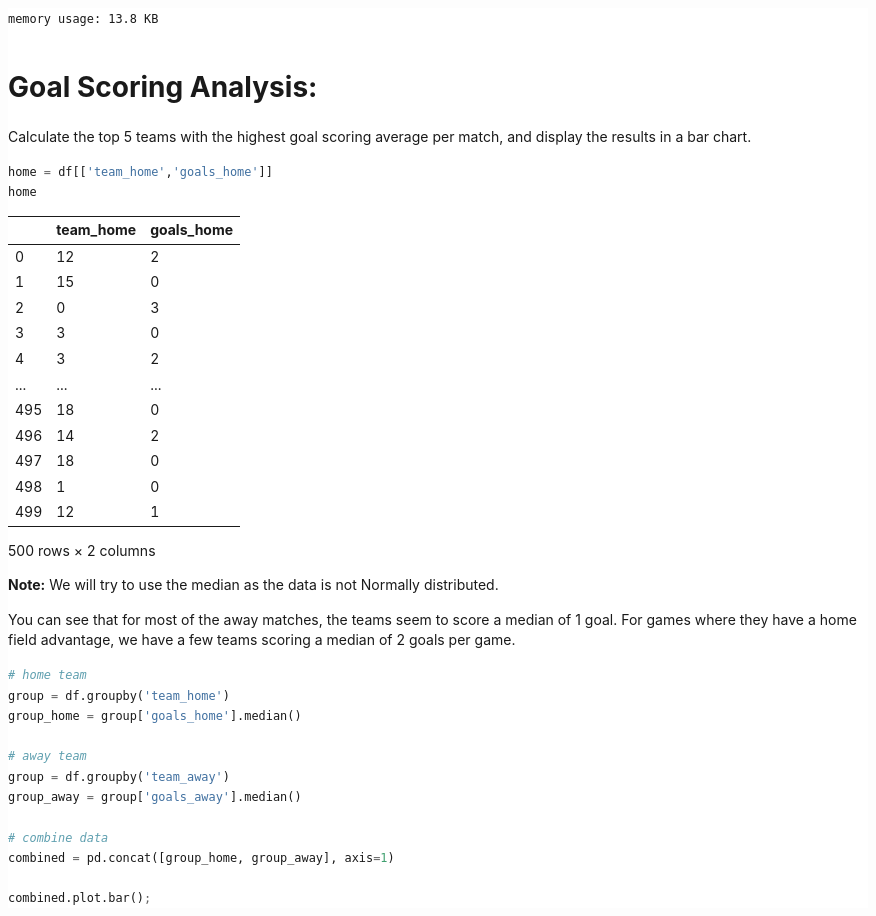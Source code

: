     memory usage: 13.8 KB
    

# Goal Scoring Analysis:

Calculate the top 5 teams with the highest goal scoring average per match, and display the results in a bar chart.

```python
home = df[['team_home','goals_home']]
home
```

|     | team_home | goals_home |
| --- | --------- | ---------- |
| 0   | 12        | 2          |
| 1   | 15        | 0          |
| 2   | 0         | 3          |
| 3   | 3         | 0          |
| 4   | 3         | 2          |
| ... | ...       | ...        |
| 495 | 18        | 0          |
| 496 | 14        | 2          |
| 497 | 18        | 0          |
| 498 | 1         | 0          |
| 499 | 12        | 1          |
500 rows × 2 columns

**Note:** We will try to use the median as the data is not Normally distributed.

You can see that for most of the away matches, the teams seem to score a median of 1 goal. For games where they have a home field advantage, we have a few teams scoring a median of 2 goals per game.

```python
# home team
group = df.groupby('team_home')
group_home = group['goals_home'].median()

# away team
group = df.groupby('team_away')
group_away = group['goals_away'].median()

# combine data
combined = pd.concat([group_home, group_away], axis=1)

combined.plot.bar();
```
